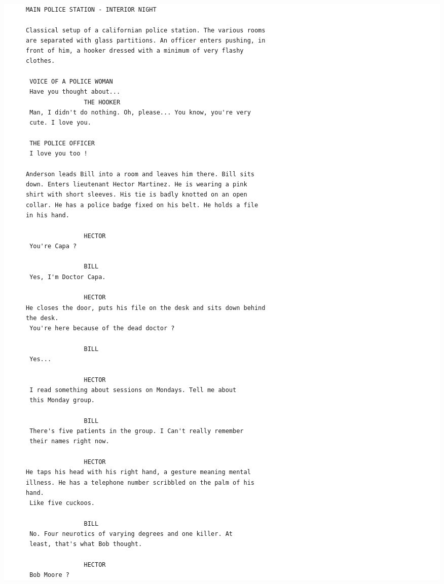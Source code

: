           MAIN POLICE STATION - INTERIOR NIGHT
                         
          Classical setup of a californian police station. The various rooms
          are separated with glass partitions. An officer enters pushing, in
          front of him, a hooker dressed with a minimum of very flashy
          clothes.
                         
           VOICE OF A POLICE WOMAN
           Have you thought about...
                          THE HOOKER
           Man, I didn't do nothing. Oh, please... You know, you're very
           cute. I love you.
                         
           THE POLICE OFFICER
           I love you too !
                         
          Anderson leads Bill into a room and leaves him there. Bill sits
          down. Enters lieutenant Hector Martinez. He is wearing a pink
          shirt with short sleeves. His tie is badly knotted on an open
          collar. He has a police badge fixed on his belt. He holds a file
          in his hand.
                         
                          HECTOR
           You're Capa ?
                         
                          BILL
           Yes, I'm Doctor Capa.
                         
                          HECTOR
          He closes the door, puts his file on the desk and sits down behind
          the desk.
           You're here because of the dead doctor ?
                         
                          BILL
           Yes...
                         
                          HECTOR
           I read something about sessions on Mondays. Tell me about
           this Monday group.
                         
                          BILL
           There's five patients in the group. I Can't really remember
           their names right now.
                         
                          HECTOR
          He taps his head with his right hand, a gesture meaning mental
          illness. He has a telephone number scribbled on the palm of his
          hand.
           Like five cuckoos.
                         
                          BILL
           No. Four neurotics of varying degrees and one killer. At
           least, that's what Bob thought.
                         
                          HECTOR
           Bob Moore ?
                         